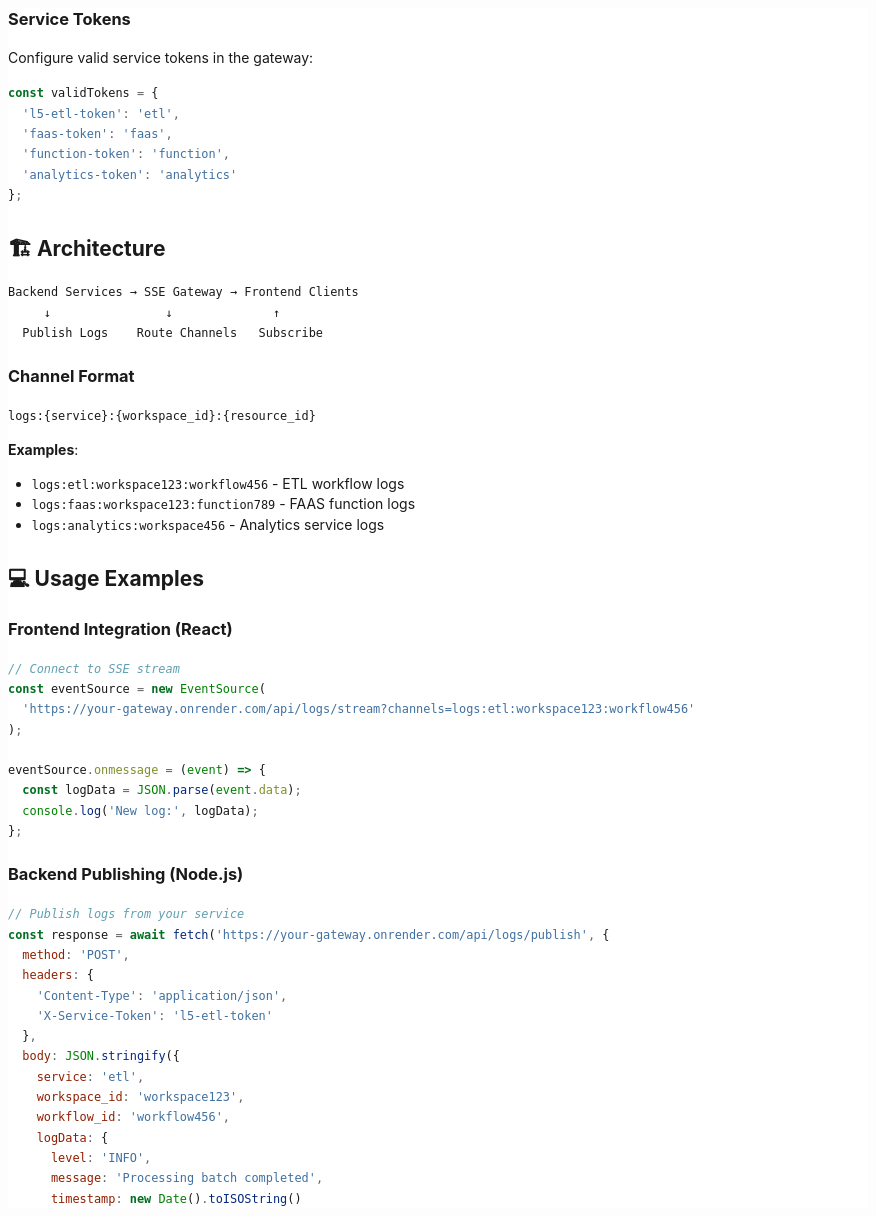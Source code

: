 ### Service Tokens

Configure valid service tokens in the gateway:

```javascript
const validTokens = {
  'l5-etl-token': 'etl',
  'faas-token': 'faas', 
  'function-token': 'function',
  'analytics-token': 'analytics'
};
```

## 🏗️ Architecture

```
Backend Services → SSE Gateway → Frontend Clients
     ↓                ↓              ↑
  Publish Logs    Route Channels   Subscribe
```

### Channel Format
```
logs:{service}:{workspace_id}:{resource_id}
```

**Examples**:
- `logs:etl:workspace123:workflow456` - ETL workflow logs
- `logs:faas:workspace123:function789` - FAAS function logs
- `logs:analytics:workspace456` - Analytics service logs

## 💻 Usage Examples

### Frontend Integration (React)

```javascript
// Connect to SSE stream
const eventSource = new EventSource(
  'https://your-gateway.onrender.com/api/logs/stream?channels=logs:etl:workspace123:workflow456'
);

eventSource.onmessage = (event) => {
  const logData = JSON.parse(event.data);
  console.log('New log:', logData);
};
```

### Backend Publishing (Node.js)

```javascript
// Publish logs from your service
const response = await fetch('https://your-gateway.onrender.com/api/logs/publish', {
  method: 'POST',
  headers: {
    'Content-Type': 'application/json',
    'X-Service-Token': 'l5-etl-token'
  },
  body: JSON.stringify({
    service: 'etl',
    workspace_id: 'workspace123',
    workflow_id: 'workflow456', 
    logData: {
      level: 'INFO',
      message: 'Processing batch completed',
      timestamp: new Date().toISOString()
```